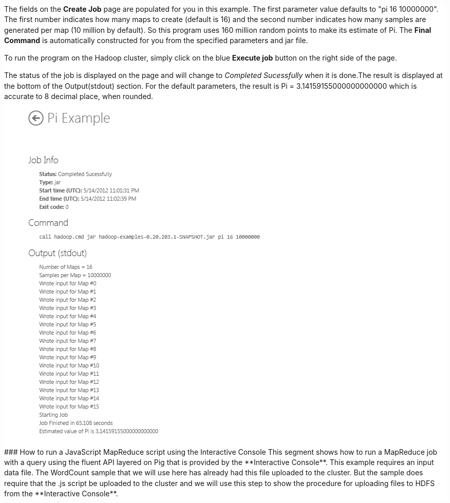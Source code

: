 The fields on the **Create Job** page are populated for you in this example. The first parameter value defaults to "pi 16 10000000". The first number indicates how many maps to create (default is 16) and the second number indicates how many samples are generated per map (10 million by default). So this program uses 160 million random points to make its estimate of Pi. The **Final Command** is automatically constructed for you from the specified parameters and jar file.

To run the program on the Hadoop cluster, simply click on the blue **Execute job** button on the right side of the page.

The status of the job is displayed on the page and will change to  _Completed Sucessfully_ when it is done.The result is displayed at the bottom of the Output(stdout) section. For the default parameters, the result is Pi = 3.14159155000000000000 which is accurate to 8 decimal place, when rounded.

![PiEstimatorSampleResult](../media/piestimatorsampleresult.png "Pi Estimator Sample Result")

<a name="segment2" />
### How to run a JavaScript MapReduce script using the Interactive Console 
This segment shows how to run a MapReduce job with a  query using the fluent API layered on Pig that is provided by the **Interactive Console**. This example requires an input data file. The WordCount sample that we will use here has already had this file uploaded to the cluster. But the sample does require that the .js script be uploaded to the cluster and we will use this step to show the procedure for uploading files to HDFS from the **Interactive Console**.
